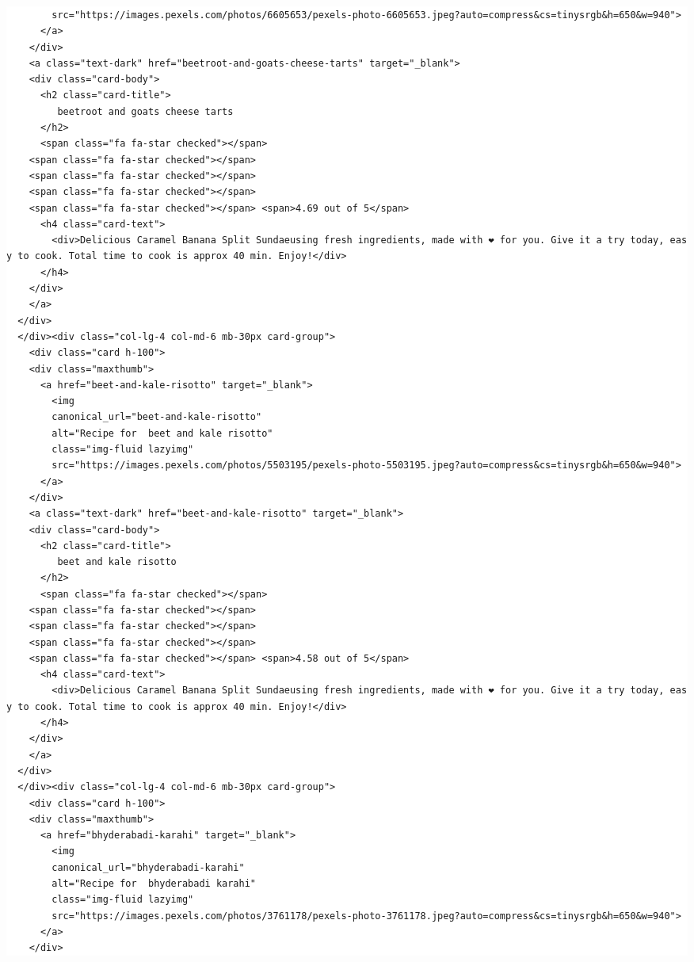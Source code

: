             src="https://images.pexels.com/photos/6605653/pexels-photo-6605653.jpeg?auto=compress&cs=tinysrgb&h=650&w=940">
          </a>
        </div>
        <a class="text-dark" href="beetroot-and-goats-cheese-tarts" target="_blank">
        <div class="card-body">
          <h2 class="card-title">
             beetroot and goats cheese tarts
          </h2>
          <span class="fa fa-star checked"></span>
        <span class="fa fa-star checked"></span>
        <span class="fa fa-star checked"></span>
        <span class="fa fa-star checked"></span>
        <span class="fa fa-star checked"></span> <span>4.69 out of 5</span>
          <h4 class="card-text">
            <div>Delicious Caramel Banana Split Sundaeusing fresh ingredients, made with ❤️ for you. Give it a try today, easy to cook. Total time to cook is approx 40 min. Enjoy!</div>
          </h4>
        </div>
        </a>
      </div>
      </div><div class="col-lg-4 col-md-6 mb-30px card-group">
        <div class="card h-100">
        <div class="maxthumb">
          <a href="beet-and-kale-risotto" target="_blank">
            <img
            canonical_url="beet-and-kale-risotto"
            alt="Recipe for  beet and kale risotto"
            class="img-fluid lazyimg"
            src="https://images.pexels.com/photos/5503195/pexels-photo-5503195.jpeg?auto=compress&cs=tinysrgb&h=650&w=940">
          </a>
        </div>
        <a class="text-dark" href="beet-and-kale-risotto" target="_blank">
        <div class="card-body">
          <h2 class="card-title">
             beet and kale risotto
          </h2>
          <span class="fa fa-star checked"></span>
        <span class="fa fa-star checked"></span>
        <span class="fa fa-star checked"></span>
        <span class="fa fa-star checked"></span>
        <span class="fa fa-star checked"></span> <span>4.58 out of 5</span>
          <h4 class="card-text">
            <div>Delicious Caramel Banana Split Sundaeusing fresh ingredients, made with ❤️ for you. Give it a try today, easy to cook. Total time to cook is approx 40 min. Enjoy!</div>
          </h4>
        </div>
        </a>
      </div>
      </div><div class="col-lg-4 col-md-6 mb-30px card-group">
        <div class="card h-100">
        <div class="maxthumb">
          <a href="bhyderabadi-karahi" target="_blank">
            <img
            canonical_url="bhyderabadi-karahi"
            alt="Recipe for  bhyderabadi karahi"
            class="img-fluid lazyimg"
            src="https://images.pexels.com/photos/3761178/pexels-photo-3761178.jpeg?auto=compress&cs=tinysrgb&h=650&w=940">
          </a>
        </div>